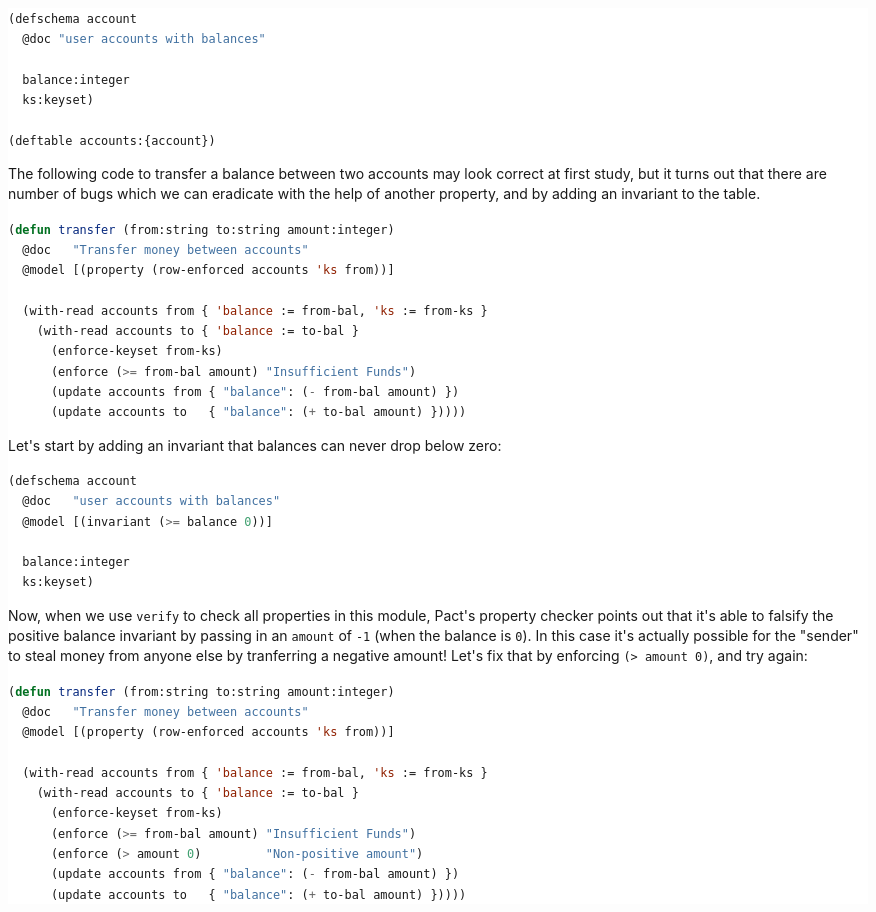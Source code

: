 ```lisp
(defschema account
  @doc "user accounts with balances"

  balance:integer
  ks:keyset)

(deftable accounts:{account})
```

The following code to transfer a balance between two accounts may look correct
at first study, but it turns out that there are number of bugs which we can
eradicate with the help of another property, and by adding an invariant to the
table.

```lisp
(defun transfer (from:string to:string amount:integer)
  @doc   "Transfer money between accounts"
  @model [(property (row-enforced accounts 'ks from))]

  (with-read accounts from { 'balance := from-bal, 'ks := from-ks }
    (with-read accounts to { 'balance := to-bal }
      (enforce-keyset from-ks)
      (enforce (>= from-bal amount) "Insufficient Funds")
      (update accounts from { "balance": (- from-bal amount) })
      (update accounts to   { "balance": (+ to-bal amount) }))))
```

Let's start by adding an invariant that balances can never drop below zero:

```lisp
(defschema account
  @doc   "user accounts with balances"
  @model [(invariant (>= balance 0))]

  balance:integer
  ks:keyset)
```

Now, when we use `verify` to check all properties in this module, Pact's
property checker points out that it's able to falsify the positive balance
invariant by passing in an `amount` of `-1` (when the balance is `0`). In this
case it's actually possible for the "sender" to steal money from anyone else by
tranferring a negative amount! Let's fix that by enforcing `(> amount 0)`, and
try again:

```lisp
(defun transfer (from:string to:string amount:integer)
  @doc   "Transfer money between accounts"
  @model [(property (row-enforced accounts 'ks from))]

  (with-read accounts from { 'balance := from-bal, 'ks := from-ks }
    (with-read accounts to { 'balance := to-bal }
      (enforce-keyset from-ks)
      (enforce (>= from-bal amount) "Insufficient Funds")
      (enforce (> amount 0)         "Non-positive amount")
      (update accounts from { "balance": (- from-bal amount) })
      (update accounts to   { "balance": (+ to-bal amount) }))))
```
